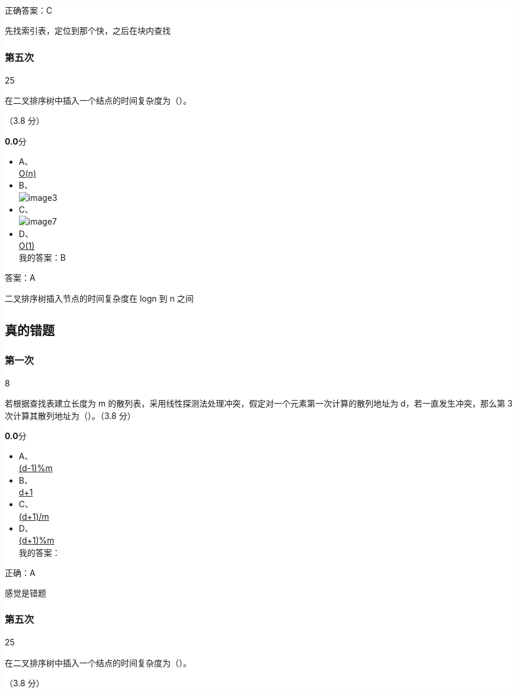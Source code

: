 正确答案：C

先找索引表，定位到那个快，之后在块内查找

### 第五次
25

在二叉排序树中插入一个结点的时间复杂度为（）。

（3.8 分）

**0.0**分
- A、  
  [O(n)](javascript:void(0);)
- B、  
![image3](/img/user/resources/attachments/image3-17.png)
- C、  
![image7](/img/user/resources/attachments/image7-6.png)
- D、  
  [O(1)](javascript:void(0);)  
我的答案：B

答案：A

二叉排序树插入节点的时间复杂度在 logn 到 n 之间

## 真的错题
### 第一次
8

若根据查找表建立长度为 m 的散列表，采用线性探测法处理冲突，假定对一个元素第一次计算的散列地址为 d，若一直发生冲突，那么第 3 次计算其散列地址为（）。（3.8 分）

**0.0**分
- A、  
  [(d-1)%m](javascript:void(0);)
- B、  
  [d+1](javascript:void(0);)
- C、  
  [(d+1)/m](javascript:void(0);)
- D、  
  [(d+1)%m](javascript:void(0);)  
我的答案：

正确：A

感觉是错题

### 第五次
25

在二叉排序树中插入一个结点的时间复杂度为（）。

（3.8 分）
